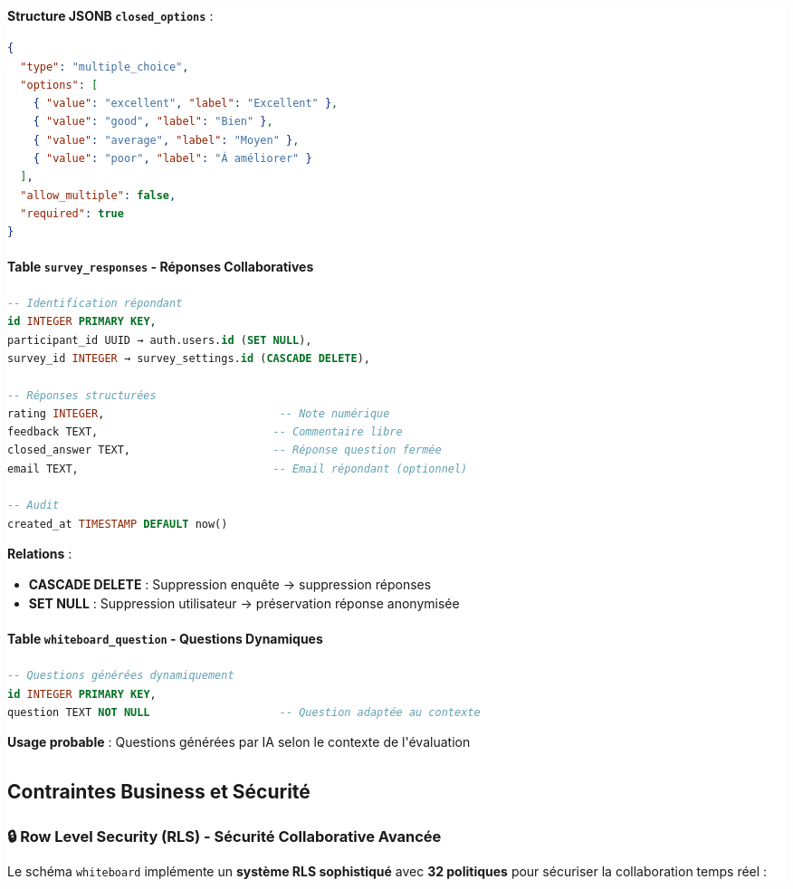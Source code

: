 **Structure JSONB `closed_options`** :

```json
{
  "type": "multiple_choice",
  "options": [
    { "value": "excellent", "label": "Excellent" },
    { "value": "good", "label": "Bien" },
    { "value": "average", "label": "Moyen" },
    { "value": "poor", "label": "À améliorer" }
  ],
  "allow_multiple": false,
  "required": true
}
```

#### **Table `survey_responses` - Réponses Collaboratives**

```sql
-- Identification répondant
id INTEGER PRIMARY KEY,
participant_id UUID → auth.users.id (SET NULL),
survey_id INTEGER → survey_settings.id (CASCADE DELETE),

-- Réponses structurées
rating INTEGER,                           -- Note numérique
feedback TEXT,                           -- Commentaire libre
closed_answer TEXT,                      -- Réponse question fermée
email TEXT,                              -- Email répondant (optionnel)

-- Audit
created_at TIMESTAMP DEFAULT now()
```

**Relations** :

- **CASCADE DELETE** : Suppression enquête → suppression réponses
- **SET NULL** : Suppression utilisateur → préservation réponse anonymisée

#### **Table `whiteboard_question` - Questions Dynamiques**

```sql
-- Questions générées dynamiquement
id INTEGER PRIMARY KEY,
question TEXT NOT NULL                    -- Question adaptée au contexte
```

**Usage probable** : Questions générées par IA selon le contexte de l'évaluation

## Contraintes Business et Sécurité

### 🔒 **Row Level Security (RLS) - Sécurité Collaborative Avancée**

Le schéma `whiteboard` implémente un **système RLS sophistiqué** avec **32 politiques** pour sécuriser la collaboration temps réel :
